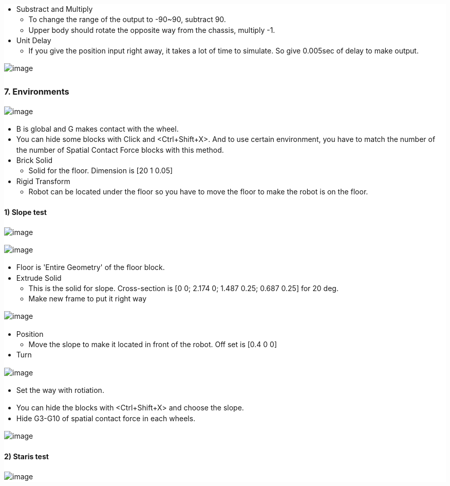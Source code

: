      
   * Substract and Multiply
     - To change the range of the output to -90~90, subtract 90.
     - Upper body should rotate the opposite way from the chassis, multiply -1.
   * Unit Delay
     - If you give the position input right away, it takes a lot of time to simulate. So give 0.005sec of delay to make output.
       
![image](https://github.com/ak5124/bogie_mobile_robot_simulation_tutorial/assets/78496021/4094f482-7f32-4f70-8f50-b9046bb4ab57)


### 7. Environments

![image](https://github.com/ak5124/bogie_mobile_robot_simulation_tutorial/assets/78496021/c2ea83ff-435f-4e45-b882-05f2ccbf86b3)

 * B is global and G makes contact with the wheel.
 * You can hide some blocks with Click and <Ctrl+Shift+X>. And to use certain environment, you have to match the number of the number of Spatial Contact Force blocks with this method.
 * Brick Solid
   - Solid for the floor. Dimension is [20 1 0.05]
 * Rigid Transform
   - Robot can be located under the floor so you have to move the floor to make the robot is on the floor.
#### 1) Slope test
  
 ![image](https://github.com/ak5124/bogie_mobile_robot_simulation_tutorial/assets/78496021/92ea8aec-1648-49d0-a05a-d08e894d7461)

  ![image](https://github.com/ak5124/bogie_mobile_robot_simulation_tutorial/assets/78496021/65a7f23d-bf7a-4943-bd60-e503630a0685)

* Floor is 'Entire Geometry' of the floor block.
* Extrude Solid
  - This is the solid for slope. Cross-section is [0 0; 2.174 0; 1.487 0.25; 0.687 0.25] for 20 deg.
  - Make new frame to put it right way
   
![image](https://github.com/ak5124/bogie_mobile_robot_simulation_tutorial/assets/78496021/caa84652-4430-499c-b4c9-5efcdd3fc999)

* Position
  - Move the slope to make it located in front of the robot. Off set is [0.4 0 0]
* Turn
 
![image](https://github.com/ak5124/bogie_mobile_robot_simulation_tutorial/assets/78496021/5c1a3f2e-bd49-4fd5-9523-787959d6236b)

  - Set the way with rotiation.
  * You can hide the blocks with <Ctrl+Shift+X> and choose the slope.
  * Hide G3-G10 of spatial contact force in each wheels.

![image](https://github.com/ak5124/bogie_mobile_robot_simulation_tutorial/assets/78496021/b091c76d-2468-473f-9031-c9ec7a09a748)


#### 2) Staris test

![image](https://github.com/ak5124/bogie_mobile_robot_simulation_tutorial/assets/78496021/ca85391b-451e-49ba-ba4d-929fd602397c)
